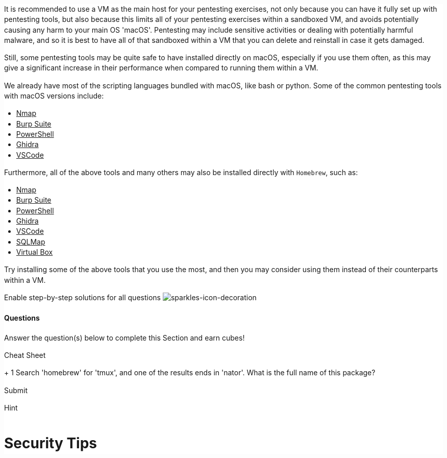It is recommended to use a VM as the main host for your pentesting exercises, not only because you can have it fully set up with pentesting tools, but also because this limits all of your pentesting exercises within a sandboxed VM, and avoids potentially causing any harm to your main OS 'macOS'. Pentesting may include sensitive activities or dealing with potentially harmful malware, and so it is best to have all of that sandboxed within a VM that you can delete and reinstall in case it gets damaged.

Still, some pentesting tools may be quite safe to have installed directly on macOS, especially if you use them often, as this may give a significant increase in their performance when compared to running them within a VM.

We already have most of the scripting languages bundled with macOS, like bash or python. Some of the common pentesting tools with macOS versions include:

- [Nmap](https://nmap.org/book/inst-macosx.html)
- [Burp Suite](https://portswigger.net/burp/documentation/desktop/getting-started/mac-installer)
- [PowerShell](https://learn.microsoft.com/en-us/powershell/scripting/install/installing-powershell-on-macos?view=powershell-7.3)
- [Ghidra](https://ghidra-sre.org)
- [VSCode](https://code.visualstudio.com/docs/setup/mac)

Furthermore, all of the above tools and many others may also be installed directly with `Homebrew`, such as:

- [Nmap](https://formulae.brew.sh/formula/nmap#default)
- [Burp Suite](https://formulae.brew.sh/formula/burp#default)
- [PowerShell](https://formulae.brew.sh/cask/powershell#default)
- [Ghidra](https://formulae.brew.sh/cask/ghidra#default)
- [VSCode](https://formulae.brew.sh/cask/visual-studio-code#default)
- [SQLMap](https://formulae.brew.sh/formula/sqlmap#default)
- [Virtual Box](https://formulae.brew.sh/cask/virtualbox#default)

Try installing some of the above tools that you use the most, and then you may consider using them instead of their counterparts within a VM.

Enable step-by-step solutions for all questions
![sparkles-icon-decoration](QoBIumOCSeyV)

#### Questions

Answer the question(s) below
to complete this Section and earn cubes!

Cheat Sheet

\+ 1  Search 'homebrew' for 'tmux', and one of the results ends in 'nator'. What is the full name of this package?


Submit


Hint


# Security Tips
